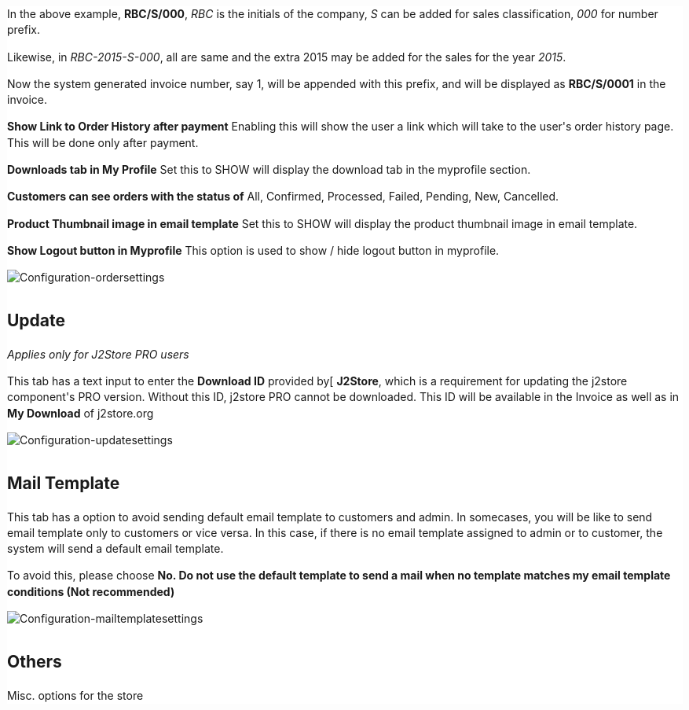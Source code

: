 In the above example, **RBC/S/000**, _RBC_ is the initials of the company, _S_ can be added for sales classification, _000_ for number prefix.

Likewise, in _RBC-2015-S-000_, all are same and the extra 2015 may be added for the sales for the year _2015_.

Now the system generated invoice number, say 1, will be appended with this prefix, and will be displayed as **RBC/S/0001** in the invoice.


  **Show Link to Order History after payment**
         Enabling this will show the user a link which will take to the user's order history page. This will be done only after payment.

   **Downloads tab in My Profile**
        Set this to SHOW will display the download tab in the myprofile section.

**Customers can see orders with the status of**
         All, Confirmed, Processed, Failed, Pending, New, Cancelled.

  **Product Thumbnail image in email template**
        Set this to SHOW will display the product thumbnail image in email template.

   **Show Logout button in Myprofile**
        This option is used to show / hide logout button in myprofile.

![Configuration-ordersettings](https://raw.githubusercontent.com/j2store/doc-images/master/set-up/Configuration/configuration-ordersettings.png)

## **Update**

_Applies only for J2Store PRO users_

This tab has a text input to enter the **Download ID** provided by[ <link-text url="https://www.j2store.org/](http://j2store.org)" target="_blank" rel="noopener">**J2Store**</link-text>, which is a requirement for updating the j2store component's PRO version. Without this ID, <link-text url="[https://www.j2store.org/my-account/my-downloads.html](https://www.j2store.org/my-account/my-downloads.html)" target="_blank" rel="noopener">j2store PRO</link-text> cannot be downloaded. This ID will be available in the Invoice as well as in **My Download** of j2store.org

![Configuration-updatesettings](https://raw.githubusercontent.com/j2store/doc-images/master/set-up/Configuration/configuration-updatesetting.png)

## **Mail Template**

This tab has a option to avoid sending default email template to customers and admin.
In somecases, you will be like to send email template only to customers or vice versa. In this case, if there is no email template assigned to admin or to customer, the system will send a default email template.

To avoid this, please choose **No. Do not use the default template to send a mail when no template matches my email template conditions (Not recommended)**

![Configuration-mailtemplatesettings](https://raw.githubusercontent.com/j2store/doc-images/master/set-up/Configuration/configuration-mailtemplatesettings.png)

## Others
Misc. options for the store
